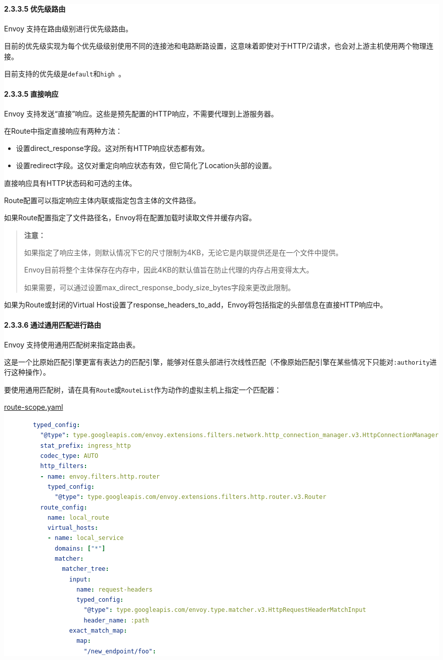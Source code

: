 #### 2.3.3.5 优先级路由

Envoy 支持在路由级别进行优先级路由。

目前的优先级实现为每个优先级级别使用不同的连接池和电路断路设置，这意味着即使对于HTTP/2请求，也会对上游主机使用两个物理连接。

目前支持的优先级是`default`和`high `。

#### 2.3.3.5 直接响应

Envoy 支持发送“直接”响应。这些是预先配置的HTTP响应，不需要代理到上游服务器。

在Route中指定直接响应有两种方法：

- 设置direct_response字段。这对所有HTTP响应状态都有效。

- 设置redirect字段。这仅对重定向响应状态有效，但它简化了Location头部的设置。

直接响应具有HTTP状态码和可选的主体。

Route配置可以指定响应主体内联或指定包含主体的文件路径。

如果Route配置指定了文件路径名，Envoy将在配置加载时读取文件并缓存内容。

> **注意：**
> 
> 如果指定了响应主体，则默认情况下它的尺寸限制为4KB，无论它是内联提供还是在一个文件中提供。
>
> Envoy目前将整个主体保存在内存中，因此4KB的默认值旨在防止代理的内存占用变得太大。
>
> 如果需要，可以通过设置max_direct_response_body_size_bytes字段来更改此限制。

如果为Route或封闭的Virtual Host设置了response_headers_to_add，Envoy将包括指定的头部信息在直接HTTP响应中。


#### 2.3.3.6 通过通用匹配进行路由

Envoy 支持使用通用匹配树来指定路由表。

这是一个比原始匹配引擎更富有表达力的匹配引擎，能够对任意头部进行次线性匹配（不像原始匹配引擎在某些情况下只能对`:authority`进行这种操作）。

要使用通用匹配树，请在具有`Route`或`RouteList`作为动作的虚拟主机上指定一个匹配器：

[route-scope.yaml](https://www.envoyproxy.io/docs/envoy/v1.28.0/intro/arch_overview/http/http_routing#id2)
```yaml
        typed_config:
          "@type": type.googleapis.com/envoy.extensions.filters.network.http_connection_manager.v3.HttpConnectionManager
          stat_prefix: ingress_http
          codec_type: AUTO
          http_filters:
          - name: envoy.filters.http.router
            typed_config:
              "@type": type.googleapis.com/envoy.extensions.filters.http.router.v3.Router
          route_config:
            name: local_route
            virtual_hosts:
            - name: local_service
              domains: ["*"]
              matcher:
                matcher_tree:
                  input:
                    name: request-headers
                    typed_config:
                      "@type": type.googleapis.com/envoy.type.matcher.v3.HttpRequestHeaderMatchInput
                      header_name: :path
                  exact_match_map:
                    map:
                      "/new_endpoint/foo":
```